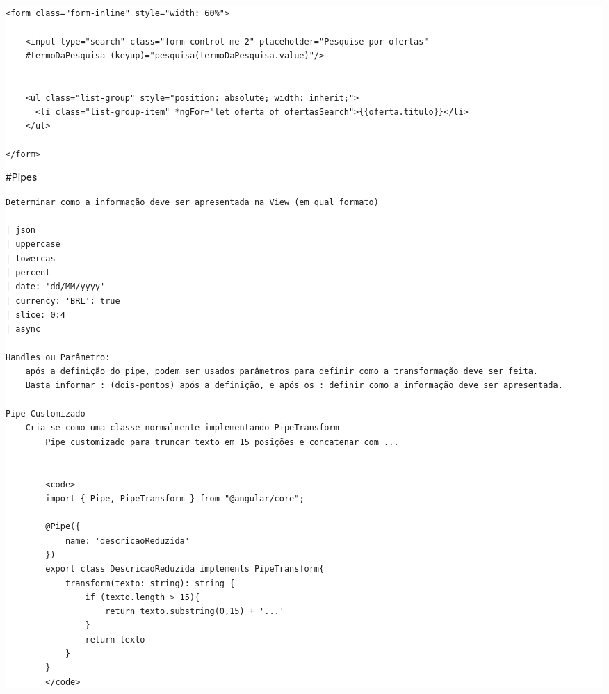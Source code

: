	<form class="form-inline" style="width: 60%">
          
		<input type="search" class="form-control me-2" placeholder="Pesquise por ofertas" 
		#termoDaPesquisa (keyup)="pesquisa(termoDaPesquisa.value)"/>       
	  
	  
		<ul class="list-group" style="position: absolute; width: inherit;">
		  <li class="list-group-item" *ngFor="let oferta of ofertasSearch">{{oferta.titulo}}</li>              
		</ul>           
					
	</form>

#Pipes

	Determinar como a informação deve ser apresentada na View (em qual formato)
	
	| json
	| uppercase
	| lowercas
	| percent
	| date: 'dd/MM/yyyy'
	| currency: 'BRL': true
	| slice: 0:4
	| async
	
	Handles ou Parâmetro:
		após a definição do pipe, podem ser usados parâmetros para definir como a transformação deve ser feita.
		Basta informar : (dois-pontos) após a definição, e após os : definir como a informação deve ser apresentada. 
		
	Pipe Customizado
		Cria-se como uma classe normalmente implementando PipeTransform
			Pipe customizado para truncar texto em 15 posições e concatenar com ...
			
			
			<code>
			import { Pipe, PipeTransform } from "@angular/core";
	
			@Pipe({
				name: 'descricaoReduzida'
			})
			export class DescricaoReduzida implements PipeTransform{
				transform(texto: string): string {
					if (texto.length > 15){
						return texto.substring(0,15) + '...'
					}
					return texto
				}
			}
			</code>
							
